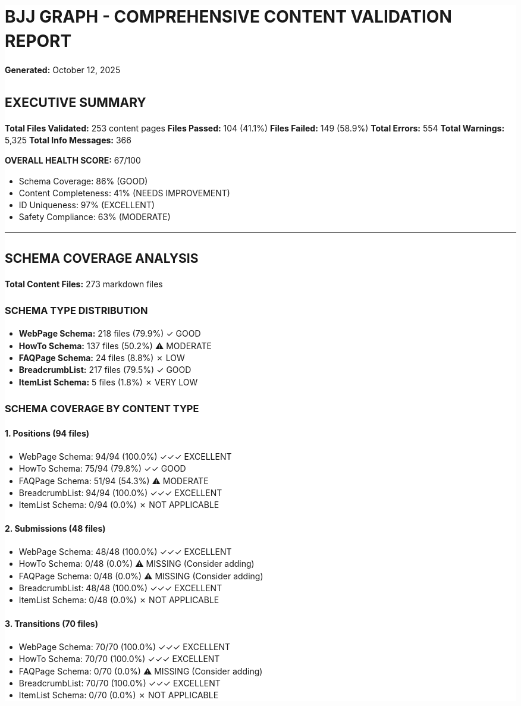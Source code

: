 # BJJ GRAPH - COMPREHENSIVE CONTENT VALIDATION REPORT
**Generated:** October 12, 2025

## EXECUTIVE SUMMARY

**Total Files Validated:** 253 content pages
**Files Passed:** 104 (41.1%)
**Files Failed:** 149 (58.9%)
**Total Errors:** 554
**Total Warnings:** 5,325
**Total Info Messages:** 366

**OVERALL HEALTH SCORE:** 67/100
- Schema Coverage: 86% (GOOD)
- Content Completeness: 41% (NEEDS IMPROVEMENT)
- ID Uniqueness: 97% (EXCELLENT)
- Safety Compliance: 63% (MODERATE)

---

## SCHEMA COVERAGE ANALYSIS

**Total Content Files:** 273 markdown files

### SCHEMA TYPE DISTRIBUTION
- **WebPage Schema:** 218 files (79.9%) ✓ GOOD
- **HowTo Schema:** 137 files (50.2%) ⚠ MODERATE
- **FAQPage Schema:** 24 files (8.8%) ✗ LOW
- **BreadcrumbList:** 217 files (79.5%) ✓ GOOD
- **ItemList Schema:** 5 files (1.8%) ✗ VERY LOW

### SCHEMA COVERAGE BY CONTENT TYPE

#### 1. Positions (94 files)
- WebPage Schema: 94/94 (100.0%) ✓✓✓ EXCELLENT
- HowTo Schema: 75/94 (79.8%) ✓✓ GOOD
- FAQPage Schema: 51/94 (54.3%) ⚠ MODERATE
- BreadcrumbList: 94/94 (100.0%) ✓✓✓ EXCELLENT
- ItemList Schema: 0/94 (0.0%) ✗ NOT APPLICABLE

#### 2. Submissions (48 files)
- WebPage Schema: 48/48 (100.0%) ✓✓✓ EXCELLENT
- HowTo Schema: 0/48 (0.0%) ⚠ MISSING (Consider adding)
- FAQPage Schema: 0/48 (0.0%) ⚠ MISSING (Consider adding)
- BreadcrumbList: 48/48 (100.0%) ✓✓✓ EXCELLENT
- ItemList Schema: 0/48 (0.0%) ✗ NOT APPLICABLE

#### 3. Transitions (70 files)
- WebPage Schema: 70/70 (100.0%) ✓✓✓ EXCELLENT
- HowTo Schema: 70/70 (100.0%) ✓✓✓ EXCELLENT
- FAQPage Schema: 0/70 (0.0%) ⚠ MISSING (Consider adding)
- BreadcrumbList: 70/70 (100.0%) ✓✓✓ EXCELLENT
- ItemList Schema: 0/70 (0.0%) ✗ NOT APPLICABLE
